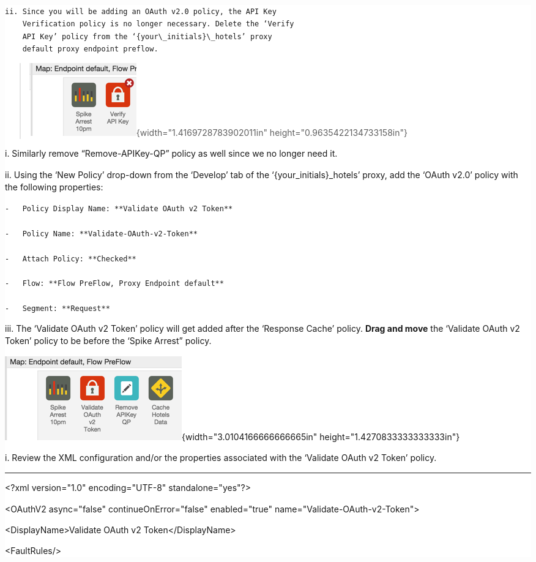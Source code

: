     ii. Since you will be adding an OAuth v2.0 policy, the API Key
        Verification policy is no longer necessary. Delete the ‘Verify
        API Key’ policy from the ‘{your\_initials}\_hotels’ proxy
        default proxy endpoint preflow.

> ![](./media/image9.png){width="1.4169728783902011in"
> height="0.9635422134733158in"}

i.  Similarly remove “Remove-APIKey-QP” policy as well since we no
    longer need it.

ii. Using the ‘New Policy’ drop-down from the ‘Develop’ tab of the
    ‘{your\_initials}\_hotels’ proxy, add the ‘OAuth v2.0’ policy with
    the following properties:

    -   Policy Display Name: **Validate OAuth v2 Token**

    -   Policy Name: **Validate-OAuth-v2-Token**

    -   Attach Policy: **Checked**

    -   Flow: **Flow PreFlow, Proxy Endpoint default**

    -   Segment: **Request**

iii. The ‘Validate OAuth v2 Token’ policy will get added after the
    ‘Response Cache’ policy. **Drag and move** the ‘Validate OAuth v2
    Token’ policy to be before the ‘Spike Arrest” policy.

![](./media/image10.png){width="3.0104166666666665in"
height="1.4270833333333333in"}

i.  Review the XML configuration and/or the properties associated with
    the ‘Validate OAuth v2 Token’ policy.

  -----------------------------------------------------------------------------------------------------
  &lt;?xml version="1.0" encoding="UTF-8" standalone="yes"?&gt;

  &lt;OAuthV2 async="false" continueOnError="false" enabled="true" name="Validate-OAuth-v2-Token"&gt;

  &lt;DisplayName&gt;Validate OAuth v2 Token&lt;/DisplayName&gt;

  &lt;FaultRules/&gt;
